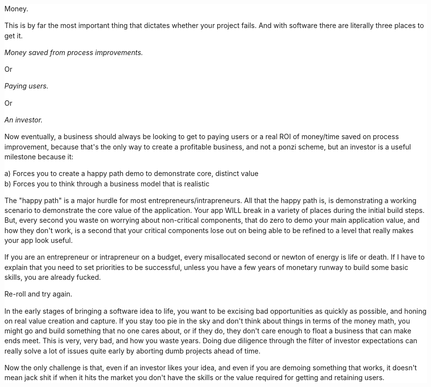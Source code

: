 <span class="text-left text-2xl md:text-3xl font-bold">Money.</span>

This is by far the most important thing that dictates whether your project fails. And with software there are literally
three places to get it.

_Money saved from process improvements._

Or

_Paying users._

Or

_An investor._

Now eventually, a business should always be looking to get to paying users or a real ROI of money/time saved on process
improvement, because that's the only way to create a profitable business, and not a ponzi scheme, but an investor is a
useful milestone because it:

a) Forces you to create a happy path demo to demonstrate core, distinct value<br/>
b) Forces you to think through a business model that is realistic

The "happy path" is a major hurdle for most entrepreneurs/intrapreneurs. All that the happy path is, is demonstrating a
working scenario to demonstrate the core value of the application. Your app WILL break in a variety of places during the
initial build steps. But, every second you waste on worrying about non-critical components, that do zero to demo your
main application value, and how they don't work, is a second that your critical components lose out on being able to be
refined to a level that really makes your app look useful.

If you are an entrepreneur or intrapreneur on a budget, every misallocated second or newton of energy is life or death.
If I have to explain that you need to set priorities to be successful, unless you have a few years of monetary runway to
build some basic skills, you are already fucked.

Re-roll and try again.

In the early stages of bringing a software idea to life, you want to be excising bad opportunities as quickly as
possible, and honing on real value creation and capture. If you stay too pie in the sky and don't think about things in
terms of the money math, you might go and build something that no one cares about, or if they do, they don't care enough
to float a business that can make ends meet. This is very, very bad, and how you waste years. Doing due diligence
through the filter of investor expectations can really solve a lot of issues quite early by aborting dumb projects ahead
of time.

Now the only challenge is that, even if an investor likes your idea, and even if you are demoing something that works,
it doesn't mean jack shit if when it hits the market you don't have the skills or the value required for getting and
retaining users.
